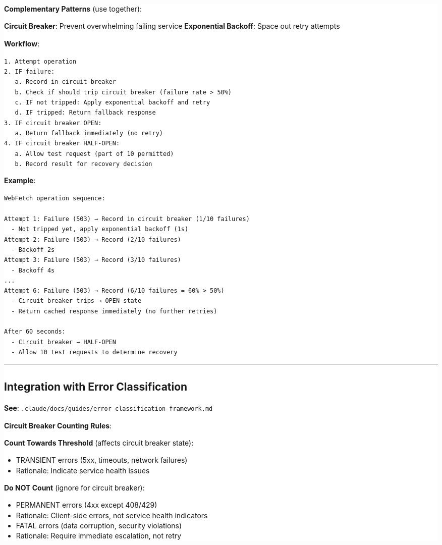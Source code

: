 **Complementary Patterns** (use together):

**Circuit Breaker**: Prevent overwhelming failing service
**Exponential Backoff**: Space out retry attempts

**Workflow**:
```
1. Attempt operation
2. IF failure:
   a. Record in circuit breaker
   b. Check if should trip circuit breaker (failure rate > 50%)
   c. IF not tripped: Apply exponential backoff and retry
   d. IF tripped: Return fallback response
3. IF circuit breaker OPEN:
   a. Return fallback immediately (no retry)
4. IF circuit breaker HALF-OPEN:
   a. Allow test request (part of 10 permitted)
   b. Record result for recovery decision
```

**Example**:
```
WebFetch operation sequence:

Attempt 1: Failure (503) → Record in circuit breaker (1/10 failures)
  - Not tripped yet, apply exponential backoff (1s)
Attempt 2: Failure (503) → Record (2/10 failures)
  - Backoff 2s
Attempt 3: Failure (503) → Record (3/10 failures)
  - Backoff 4s
...
Attempt 6: Failure (503) → Record (6/10 failures = 60% > 50%)
  - Circuit breaker trips → OPEN state
  - Return cached response immediately (no further retries)

After 60 seconds:
  - Circuit breaker → HALF-OPEN
  - Allow 10 test requests to determine recovery
```

---

## Integration with Error Classification

**See**: `.claude/docs/guides/error-classification-framework.md`

**Circuit Breaker Counting Rules**:

**Count Towards Threshold** (affects circuit breaker state):
- TRANSIENT errors (5xx, timeouts, network failures)
- Rationale: Indicate service health issues

**Do NOT Count** (ignore for circuit breaker):
- PERMANENT errors (4xx except 408/429)
- Rationale: Client-side errors, not service health indicators
- FATAL errors (data corruption, security violations)
- Rationale: Require immediate escalation, not retry
